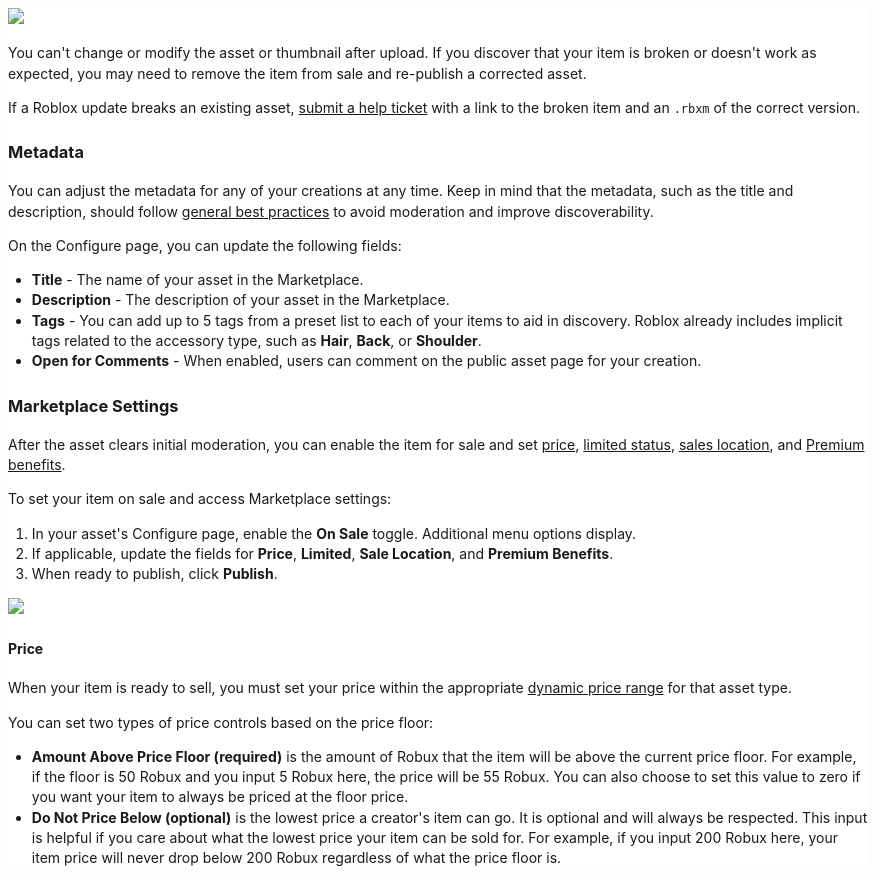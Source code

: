 <img
  src="../../assets/publishing/marketplace/Asset-Configure-Page.png"
  width="80%" />

<Alert severity = 'warning'>
You can't change or modify the asset or thumbnail after upload. If you discover that your item is broken or doesn't work as expected, you may need to remove the item from sale and re-publish a corrected asset.

If a Roblox update breaks an existing asset, [submit a help ticket](https://www.roblox.com/support) with a link to the broken item and an `.rbxm` of the correct version.
</Alert>

### Metadata

You can adjust the metadata for any of your creations at any time. Keep in mind that the metadata, such as the title and description, should follow [general best practices](../../production/publishing/publishing-experiences-and-places.md#metadata-best-practices) to avoid moderation and improve discoverability.

On the Configure page, you can update the following fields:

- **Title** - The name of your asset in the Marketplace.
- **Description** - The description of your asset in the Marketplace.
- **Tags** - You can add up to 5 tags from a preset list to each of your items to aid in discovery. Roblox already includes implicit tags related to the accessory type, such as **Hair**, **Back**, or **Shoulder**.
- **Open for Comments** - When enabled, users can comment on the public asset page for your creation.

### Marketplace Settings

After the asset clears initial moderation, you can enable the item for sale and set [price](#price), [limited status](#limited), [sales location](#sale-location), and [Premium benefits](#premium-benefits).

To set your item on sale and access Marketplace settings:

1. In your asset's Configure page, enable the **On Sale** toggle. Additional menu options display.
2. If applicable, update the fields for **Price**, **Limited**, **Sale Location**, and **Premium Benefits**.
3. When ready to publish, click **Publish**.

<img
  src="../../assets/publishing/marketplace/Asset-Configure-Page-Sale.png"
  width="80%" />

#### Price

When your item is ready to sell, you must set your price within the appropriate [dynamic price range](../../art/marketplace/marketplace-fees-and-commissions.md#price-ranges) for that asset type.

You can set two types of price controls based on the price floor:

- **Amount Above Price Floor (required)** is the amount of Robux that the item will be above the current price floor. For example, if the floor is 50 Robux and you input 5 Robux here, the price will be 55 Robux. You can also choose to set this value to zero if you want your item to always be priced at the floor price.
- **Do Not Price Below (optional)** is the lowest price a creator's item can go. It is optional and will always be respected. This input is helpful if you care about what the lowest price your item can be sold for. For example, if you input 200 Robux here, your item price will never drop below 200 Robux regardless of what the price floor is.
